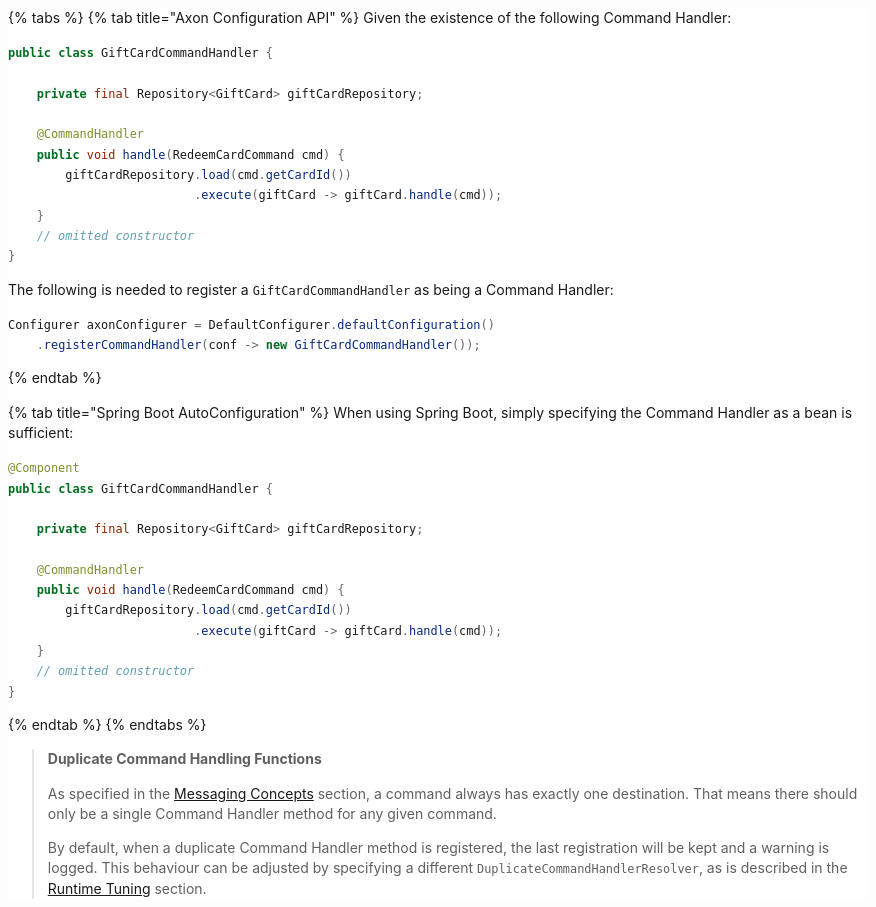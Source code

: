 {% tabs %}
{% tab title="Axon Configuration API" %}
Given the existence of the following Command Handler:

```java
public class GiftCardCommandHandler {

    private final Repository<GiftCard> giftCardRepository;

    @CommandHandler
    public void handle(RedeemCardCommand cmd) {
        giftCardRepository.load(cmd.getCardId())
                          .execute(giftCard -> giftCard.handle(cmd));
    }
    // omitted constructor
}
```

The following is needed to register a `GiftCardCommandHandler` as being a Command Handler:

```java
Configurer axonConfigurer = DefaultConfigurer.defaultConfiguration()
    .registerCommandHandler(conf -> new GiftCardCommandHandler());
```
{% endtab %}

{% tab title="Spring Boot AutoConfiguration" %}
When using Spring Boot, simply specifying the Command Handler as a bean is sufficient:

```java
@Component
public class GiftCardCommandHandler {

    private final Repository<GiftCard> giftCardRepository;

    @CommandHandler
    public void handle(RedeemCardCommand cmd) {
        giftCardRepository.load(cmd.getCardId())
                          .execute(giftCard -> giftCard.handle(cmd));
    }
    // omitted constructor
}
```
{% endtab %}
{% endtabs %}

> **Duplicate Command Handling Functions**
>
> As specified in the [Messaging Concepts](../messaging-concepts/#commands) section, a command always has exactly one destination. That means there should only be a single Command Handler method for any given command.
>
> By default, when a duplicate Command Handler method is registered, the last registration will be kept and a warning is logged. This behaviour can be adjusted by specifying a different `DuplicateCommandHandlerResolver`, as is described in the [Runtime Tuning](../tuning/tuning-command-processing.md#duplicate-command-handler-registration) section.
